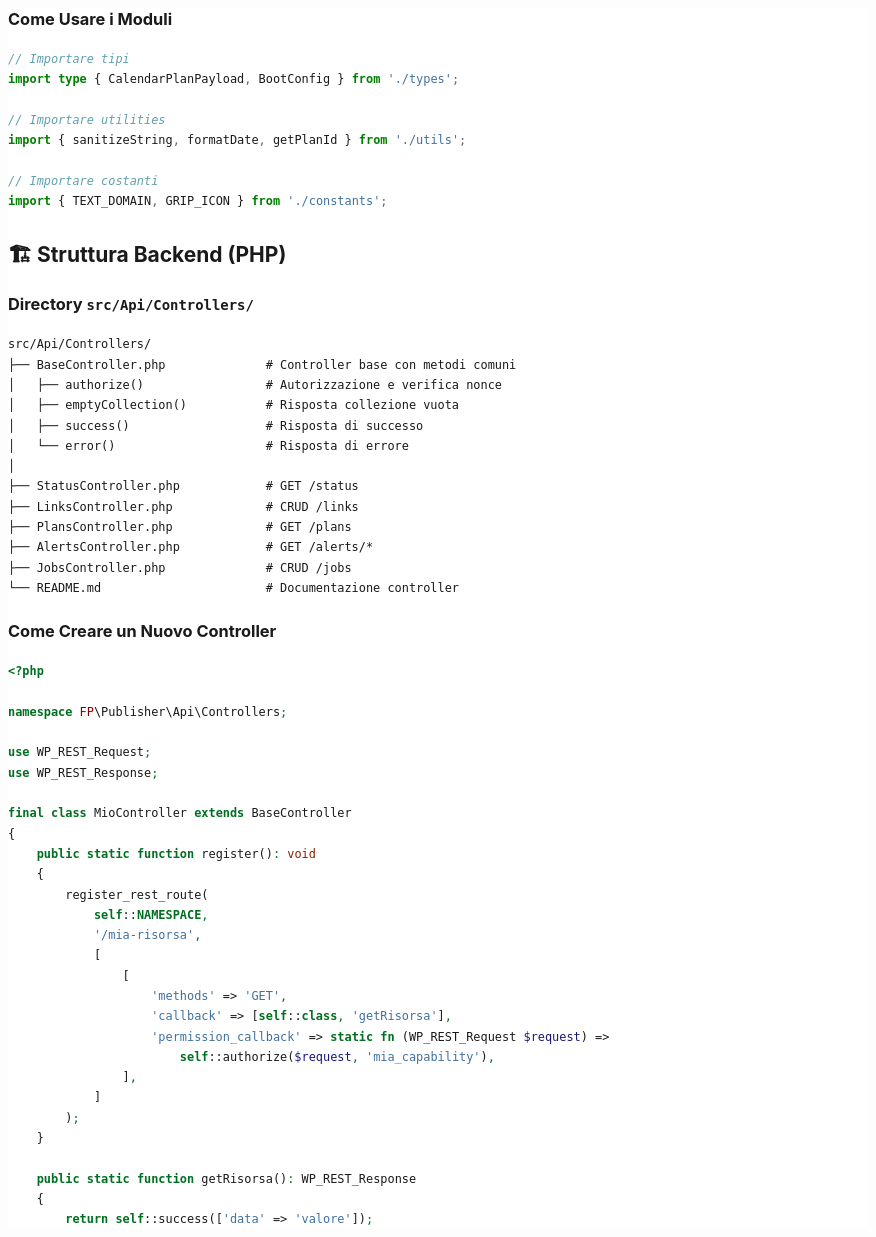 ### Come Usare i Moduli

```typescript
// Importare tipi
import type { CalendarPlanPayload, BootConfig } from './types';

// Importare utilities
import { sanitizeString, formatDate, getPlanId } from './utils';

// Importare costanti
import { TEXT_DOMAIN, GRIP_ICON } from './constants';
```

## 🏗️ Struttura Backend (PHP)

### Directory `src/Api/Controllers/`

```
src/Api/Controllers/
├── BaseController.php              # Controller base con metodi comuni
│   ├── authorize()                 # Autorizzazione e verifica nonce
│   ├── emptyCollection()           # Risposta collezione vuota
│   ├── success()                   # Risposta di successo
│   └── error()                     # Risposta di errore
│
├── StatusController.php            # GET /status
├── LinksController.php             # CRUD /links
├── PlansController.php             # GET /plans
├── AlertsController.php            # GET /alerts/*
├── JobsController.php              # CRUD /jobs
└── README.md                       # Documentazione controller
```

### Come Creare un Nuovo Controller

```php
<?php

namespace FP\Publisher\Api\Controllers;

use WP_REST_Request;
use WP_REST_Response;

final class MioController extends BaseController
{
    public static function register(): void
    {
        register_rest_route(
            self::NAMESPACE,
            '/mia-risorsa',
            [
                [
                    'methods' => 'GET',
                    'callback' => [self::class, 'getRisorsa'],
                    'permission_callback' => static fn (WP_REST_Request $request) => 
                        self::authorize($request, 'mia_capability'),
                ],
            ]
        );
    }

    public static function getRisorsa(): WP_REST_Response
    {
        return self::success(['data' => 'valore']);
```